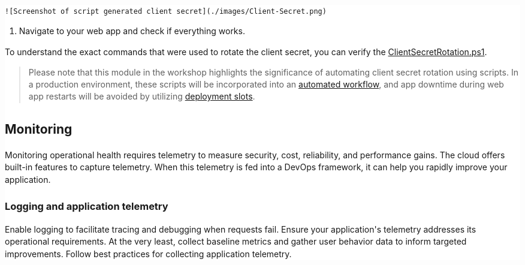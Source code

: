     ![Screenshot of script generated client secret](./images/Client-Secret.png)

1. Navigate to your web app and check if everything works.

To understand the exact commands that were used to rotate the client secret, you can verify the [ClientSecretRotation.ps1](./script/ClientSecretRotation.ps1).

   > Please note that this module in the workshop highlights the significance of automating client secret rotation using scripts. In a production environment, these scripts will be incorporated into an [automated workflow](https://learn.microsoft.com/azure/key-vault/secrets/tutorial-rotation), and app downtime during web app restarts will be avoided by utilizing [deployment slots](https://learn.microsoft.com/azure/app-service/deploy-staging-slots).

## Monitoring

Monitoring operational health requires telemetry to measure security, cost, reliability, and performance gains. The cloud offers built-in features to capture telemetry. When this telemetry is fed into a DevOps framework, it can help you rapidly improve your application.

### Logging and application telemetry

Enable logging to facilitate tracing and debugging when requests fail. Ensure your application's telemetry addresses its operational requirements. At the very least, collect baseline metrics and gather user behavior data to inform targeted improvements. Follow best practices for collecting application telemetry.
